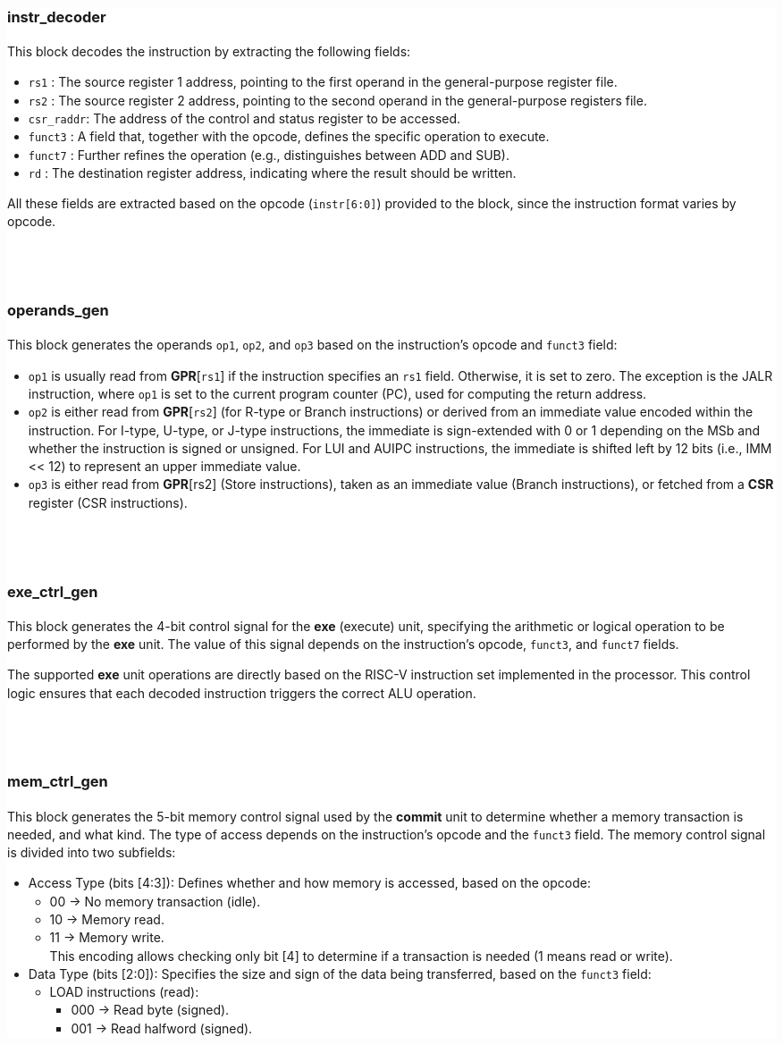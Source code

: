 ### instr_decoder

This block decodes the instruction by extracting the following fields:
- `rs1`      : The source register 1 address, pointing to the first operand in the general-purpose register file.
- `rs2`      : The source register 2 address, pointing to the second operand in the general-purpose registers file.
- `csr_raddr`: The address of the control and status register to be accessed.
- `funct3`   : A field that, together with the opcode, defines the specific operation to execute.
- `funct7`   : Further refines the operation (e.g., distinguishes between ADD and SUB).
- `rd`       : The destination register address, indicating where the result should be written.

All these fields are extracted based on the opcode (`instr[6:0]`) provided to the block, since the instruction format varies by opcode.

<br>
<br>

### operands_gen

This block generates the operands `op1`, `op2`, and `op3` based on the instruction’s opcode and `funct3` field:
- `op1` is usually read from **GPR**[`rs1`] if the instruction specifies an `rs1` field. Otherwise, it is set to zero. The exception is the JALR instruction, where `op1` is set to the current program counter (PC), used for computing the return address.
- `op2` is either read from **GPR**[`rs2`] (for R-type or Branch instructions) or derived from an immediate value encoded within the instruction. For I-type, U-type, or J-type instructions, the immediate is sign-extended with 0 or 1 depending on the MSb and whether the instruction is signed or unsigned.
For LUI and AUIPC instructions, the immediate is shifted left by 12 bits (i.e., IMM << 12) to represent an upper immediate value.
- `op3` is either read from **GPR**[rs2] (Store instructions), taken as an immediate value (Branch instructions), or fetched from a **CSR** register (CSR instructions).

<br>
<br>

### exe_ctrl_gen

This block generates the 4-bit control signal for the **exe** (execute) unit, specifying the arithmetic or logical operation to be performed by the **exe** unit. The value of this signal depends on the instruction’s opcode, `funct3`, and `funct7` fields.

The supported **exe** unit operations are directly based on the RISC-V instruction set implemented in the processor. This control logic ensures that each decoded instruction triggers the correct ALU operation.

<br>
<br>

### mem_ctrl_gen

This block generates the 5-bit memory control signal used by the **commit** unit to determine whether a memory transaction is needed, and what kind. The type of access depends on the instruction’s opcode and the `funct3` field. The memory control signal is divided into two subfields:
- Access Type (bits [4:3]): Defines whether and how memory is accessed, based on the opcode:
    - 00 → No memory transaction (idle).
    - 10 → Memory read.
    - 11 → Memory write.<br>
This encoding allows checking only bit [4] to determine if a transaction is needed (1 means read or write).
- Data Type (bits [2:0]): Specifies the size and sign of the data being transferred, based on the `funct3` field:
    - LOAD instructions (read):
        - 000 → Read byte (signed).
        - 001 → Read halfword (signed).